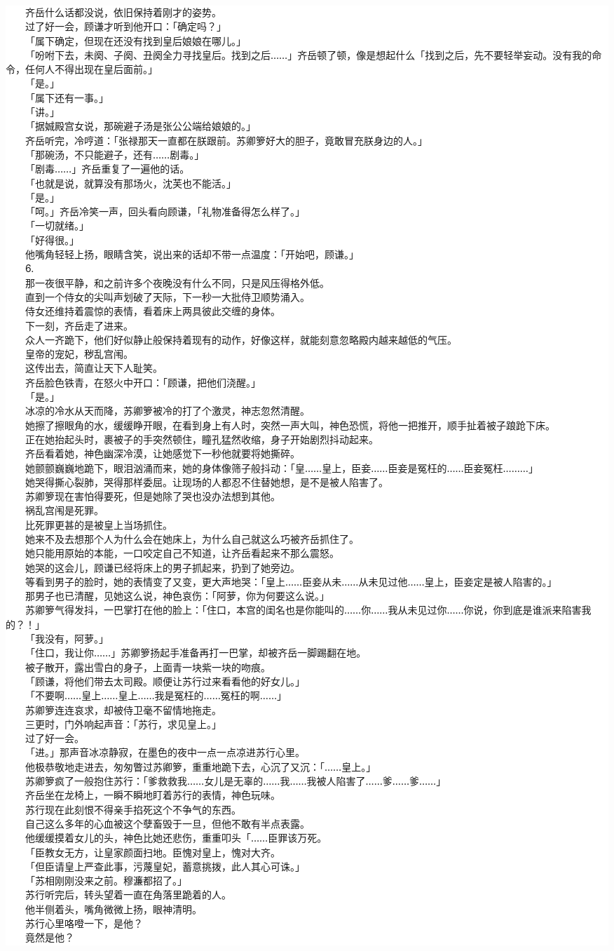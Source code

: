 &emsp;&emsp;齐岳什么话都没说，依旧保持着刚才的姿势。  
&emsp;&emsp;过了好一会，顾谦才听到他开口：「确定吗？」  
&emsp;&emsp;「属下确定，但现在还没有找到皇后娘娘在哪儿。」  
&emsp;&emsp;「吩咐下去，未阕、子阕、丑阕全力寻找皇后。找到之后……」齐岳顿了顿，像是想起什么「找到之后，先不要轻举妄动。没有我的命令，任何人不得出现在皇后面前。」  
&emsp;&emsp;「是。」  
&emsp;&emsp;「属下还有一事。」  
&emsp;&emsp;「讲。」  
&emsp;&emsp;「据娍殿宫女说，那碗避子汤是张公公端给娘娘的。」  
&emsp;&emsp;齐岳听完，冷哼道：「张禄那天一直都在朕跟前。苏卿箩好大的胆子，竟敢冒充朕身边的人。」  
&emsp;&emsp;「那碗汤，不只能避子，还有……剧毒。」  
&emsp;&emsp;「剧毒……」齐岳重复了一遍他的话。  
&emsp;&emsp;「也就是说，就算没有那场火，沈芙也不能活。」  
&emsp;&emsp;「是。」  
&emsp;&emsp;「呵。」齐岳冷笑一声，回头看向顾谦，「礼物准备得怎么样了。」  
&emsp;&emsp;「一切就绪。」  
&emsp;&emsp;「好得很。」  
&emsp;&emsp;他嘴角轻轻上扬，眼睛含笑，说出来的话却不带一点温度：「开始吧，顾谦。」  
&emsp;&emsp;6.  
&emsp;&emsp;那一夜很平静，和之前许多个夜晚没有什么不同，只是风压得格外低。  
&emsp;&emsp;直到一个侍女的尖叫声划破了天际，下一秒一大批侍卫顺势涌入。  
&emsp;&emsp;侍女还维持着震惊的表情，看着床上两具彼此交缠的身体。  
&emsp;&emsp;下一刻，齐岳走了进来。  
&emsp;&emsp;众人一齐跪下，他们好似静止般保持着现有的动作，好像这样，就能刻意忽略殿内越来越低的气压。  
&emsp;&emsp;皇帝的宠妃，秽乱宫闱。  
&emsp;&emsp;这传出去，简直让天下人耻笑。  
&emsp;&emsp;齐岳脸色铁青，在怒火中开口：「顾谦，把他们浇醒。」  
&emsp;&emsp;「是。」  
&emsp;&emsp;冰凉的冷水从天而降，苏卿箩被冷的打了个激灵，神志忽然清醒。  
&emsp;&emsp;她擦了擦眼角的水，缓缓睁开眼，在看到身上有人时，突然一声大叫，神色恐慌，将他一把推开，顺手扯着被子踉跄下床。  
&emsp;&emsp;正在她抬起头时，裹被子的手突然顿住，瞳孔猛然收缩，身子开始剧烈抖动起来。  
&emsp;&emsp;齐岳看着她，神色幽深冷漠，让她感觉下一秒他就要将她撕碎。  
&emsp;&emsp;她颤颤巍巍地跪下，眼泪汹涌而来，她的身体像筛子般抖动：「皇……皇上，臣妾……臣妾是冤枉的……臣妾冤枉………」  
&emsp;&emsp;她哭得撕心裂肺，哭得那样委屈。让现场的人都忍不住替她想，是不是被人陷害了。  
&emsp;&emsp;苏卿箩现在害怕得要死，但是她除了哭也没办法想到其他。  
&emsp;&emsp;祸乱宫闱是死罪。  
&emsp;&emsp;比死罪更甚的是被皇上当场抓住。  
&emsp;&emsp;她来不及去想那个人为什么会在她床上，为什么自己就这么巧被齐岳抓住了。  
&emsp;&emsp;她只能用原始的本能，一口咬定自己不知道，让齐岳看起来不那么震怒。  
&emsp;&emsp;她哭的这会儿，顾谦已经将床上的男子抓起来，扔到了她旁边。  
&emsp;&emsp;等看到男子的脸时，她的表情变了又变，更大声地哭：「皇上……臣妾从未……从未见过他……皇上，臣妾定是被人陷害的。」  
&emsp;&emsp;那男子也已清醒，见她这么说，神色哀伤：「阿萝，你为何要这么说。」  
&emsp;&emsp;苏卿箩气得发抖，一巴掌打在他的脸上：「住口，本宫的闺名也是你能叫的……你……我从未见过你……你说，你到底是谁派来陷害我的？！」  
&emsp;&emsp;「我没有，阿萝。」  
&emsp;&emsp;「住口，我让你……」苏卿箩扬起手准备再打一巴掌，却被齐岳一脚踢翻在地。  
&emsp;&emsp;被子散开，露出雪白的身子，上面青一块紫一块的吻痕。  
&emsp;&emsp;「顾谦，将他们带去太司殿。顺便让苏行过来看看他的好女儿。」  
&emsp;&emsp;「不要啊……皇上……皇上……我是冤枉的……冤枉的啊……」  
&emsp;&emsp;苏卿箩连连哀求，却被侍卫毫不留情地拖走。  
&emsp;&emsp;三更时，门外响起声音：「苏行，求见皇上。」  
&emsp;&emsp;过了好一会。  
&emsp;&emsp;「进。」那声音冰凉静寂，在墨色的夜中一点一点凉进苏行心里。  
&emsp;&emsp;他极恭敬地走进去，匆匆瞥过苏卿箩，重重地跪下去，心沉了又沉：「……皇上。」  
&emsp;&emsp;苏卿箩疯了一般抱住苏行：「爹救救我……女儿是无辜的……我……我被人陷害了……爹……爹……」  
&emsp;&emsp;齐岳坐在龙椅上，一瞬不瞬地盯着苏行的表情，神色玩味。  
&emsp;&emsp;苏行现在此刻恨不得亲手掐死这个不争气的东西。  
&emsp;&emsp;自己这么多年的心血被这个孽畜毁于一旦，但他不敢有半点表露。  
&emsp;&emsp;他缓缓摸着女儿的头，神色比她还悲伤，重重叩头「……臣罪该万死。  
&emsp;&emsp;「臣教女无方，让皇家颜面扫地。臣愧对皇上，愧对大齐。  
&emsp;&emsp;「但臣请皇上严查此事，污蔑皇妃，蓄意挑拨，此人其心可诛。」  
&emsp;&emsp;「苏相刚刚没来之前。穆濂都招了。」  
&emsp;&emsp;苏行听完后，转头望着一直在角落里跪着的人。  
&emsp;&emsp;他半侧着头，嘴角微微上扬，眼神清明。  
&emsp;&emsp;苏行心里咯噔一下，是他？  
&emsp;&emsp;竟然是他？  